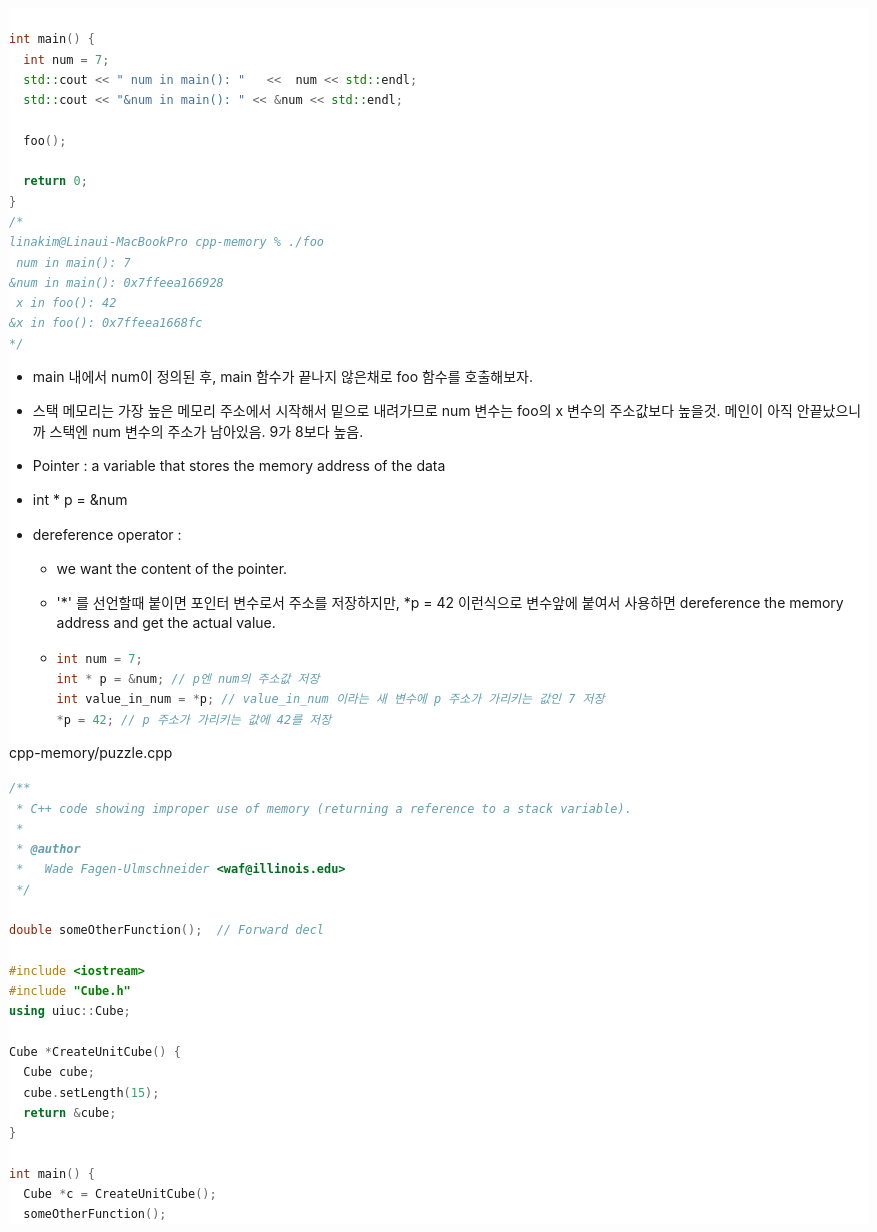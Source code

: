 ```c++

int main() {
  int num = 7;
  std::cout << " num in main(): "   <<  num << std::endl;
  std::cout << "&num in main(): " << &num << std::endl;

  foo();

  return 0;
}
/*
linakim@Linaui-MacBookPro cpp-memory % ./foo
 num in main(): 7
&num in main(): 0x7ffeea166928
 x in foo(): 42
&x in foo(): 0x7ffeea1668fc
*/
```

- main 내에서 num이 정의된 후, main 함수가 끝나지 않은채로 foo 함수를 호출해보자. 
- 스택 메모리는 가장 높은 메모리 주소에서 시작해서 밑으로 내려가므로 num 변수는 foo의 x 변수의 주소값보다 높을것. 메인이 아직 안끝났으니까 스택엔 num 변수의 주소가 남아있음. 9가 8보다 높음. 



- Pointer : a variable that stores the memory address of the data 

- int * p = &num 

- dereference operator : 

  - we want the content of the pointer. 

  - '*' 를 선언할때 붙이면 포인터 변수로서 주소를 저장하지만, *p = 42 이런식으로 변수앞에 붙여서 사용하면 dereference the memory address and get the actual value. 

  - ```c++
    int num = 7;
    int * p = &num; // p엔 num의 주소값 저장 
    int value_in_num = *p; // value_in_num 이라는 새 변수에 p 주소가 가리키는 값인 7 저장
    *p = 42; // p 주소가 가리키는 값에 42를 저장 
    ```

cpp-memory/puzzle.cpp

```c++
/**
 * C++ code showing improper use of memory (returning a reference to a stack variable).
 * 
 * @author
 *   Wade Fagen-Ulmschneider <waf@illinois.edu>
 */

double someOtherFunction();  // Forward decl

#include <iostream>
#include "Cube.h"
using uiuc::Cube;

Cube *CreateUnitCube() {
  Cube cube;
  cube.setLength(15);
  return &cube;
}

int main() {
  Cube *c = CreateUnitCube();
  someOtherFunction();
```